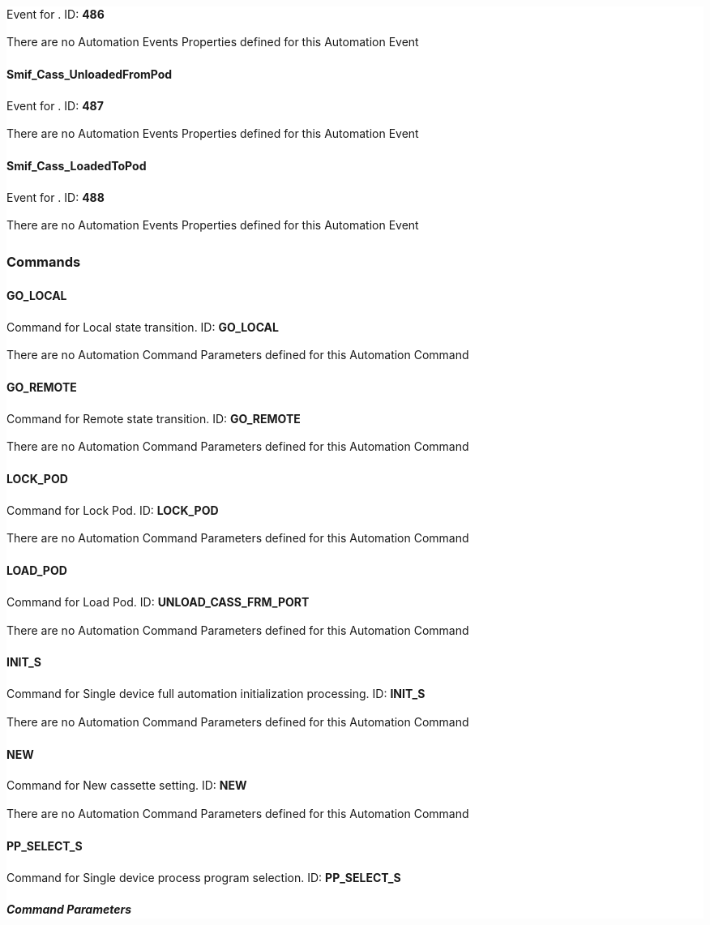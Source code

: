 Event for . ID: **486**

There are no Automation Events Properties defined for this Automation Event

#### Smif_Cass_UnloadedFromPod

Event for . ID: **487**

There are no Automation Events Properties defined for this Automation Event

#### Smif_Cass_LoadedToPod

Event for . ID: **488**

There are no Automation Events Properties defined for this Automation Event

### Commands

#### GO_LOCAL

Command for Local state transition. ID: **GO_LOCAL**

There are no Automation Command Parameters defined for this Automation Command

#### GO_REMOTE

Command for Remote state transition. ID: **GO_REMOTE**

There are no Automation Command Parameters defined for this Automation Command

#### LOCK_POD

Command for Lock Pod. ID: **LOCK_POD**

There are no Automation Command Parameters defined for this Automation Command

#### LOAD_POD

Command for Load Pod. ID: **UNLOAD_CASS_FRM_PORT**

There are no Automation Command Parameters defined for this Automation Command

#### INIT_S

Command for Single device full automation initialization processing. ID: **INIT_S**

There are no Automation Command Parameters defined for this Automation Command

#### NEW

Command for New cassette setting. ID: **NEW**

There are no Automation Command Parameters defined for this Automation Command

#### PP_SELECT_S

Command for Single device process program selection. ID: **PP_SELECT_S**

##### *Command Parameters*
